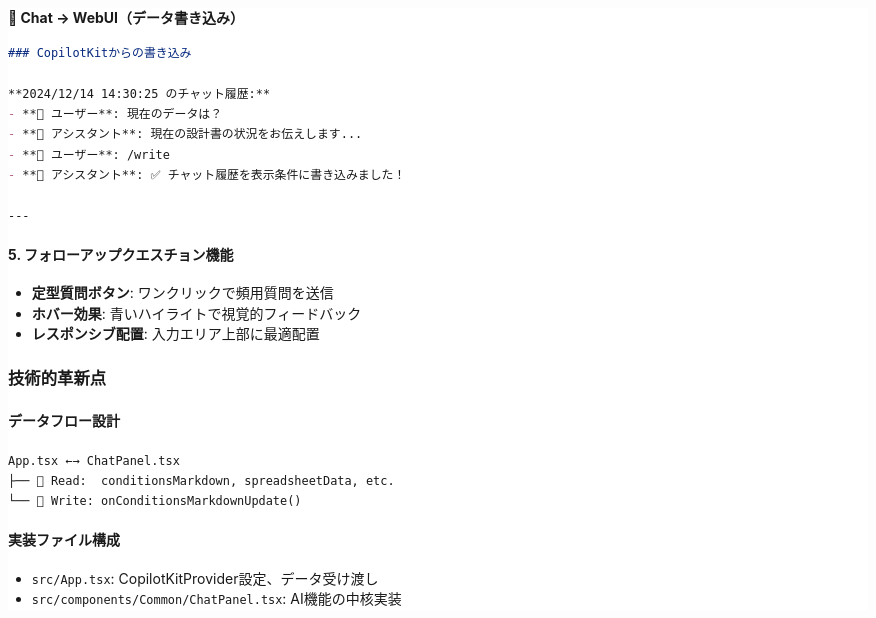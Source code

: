**📝 Chat → WebUI（データ書き込み）**
```markdown
### CopilotKitからの書き込み

**2024/12/14 14:30:25 のチャット履歴:**
- **👤 ユーザー**: 現在のデータは？
- **🤖 アシスタント**: 現在の設計書の状況をお伝えします...
- **👤 ユーザー**: /write
- **🤖 アシスタント**: ✅ チャット履歴を表示条件に書き込みました！

---
```

#### 5. フォローアップクエスチョン機能
- **定型質問ボタン**: ワンクリックで頻用質問を送信
- **ホバー効果**: 青いハイライトで視覚的フィードバック
- **レスポンシブ配置**: 入力エリア上部に最適配置

### 技術的革新点

#### データフロー設計
```
App.tsx ←→ ChatPanel.tsx
├── 📖 Read:  conditionsMarkdown, spreadsheetData, etc.
└── 📝 Write: onConditionsMarkdownUpdate()
```

#### 実装ファイル構成
- `src/App.tsx`: CopilotKitProvider設定、データ受け渡し
- `src/components/Common/ChatPanel.tsx`: AI機能の中核実装
